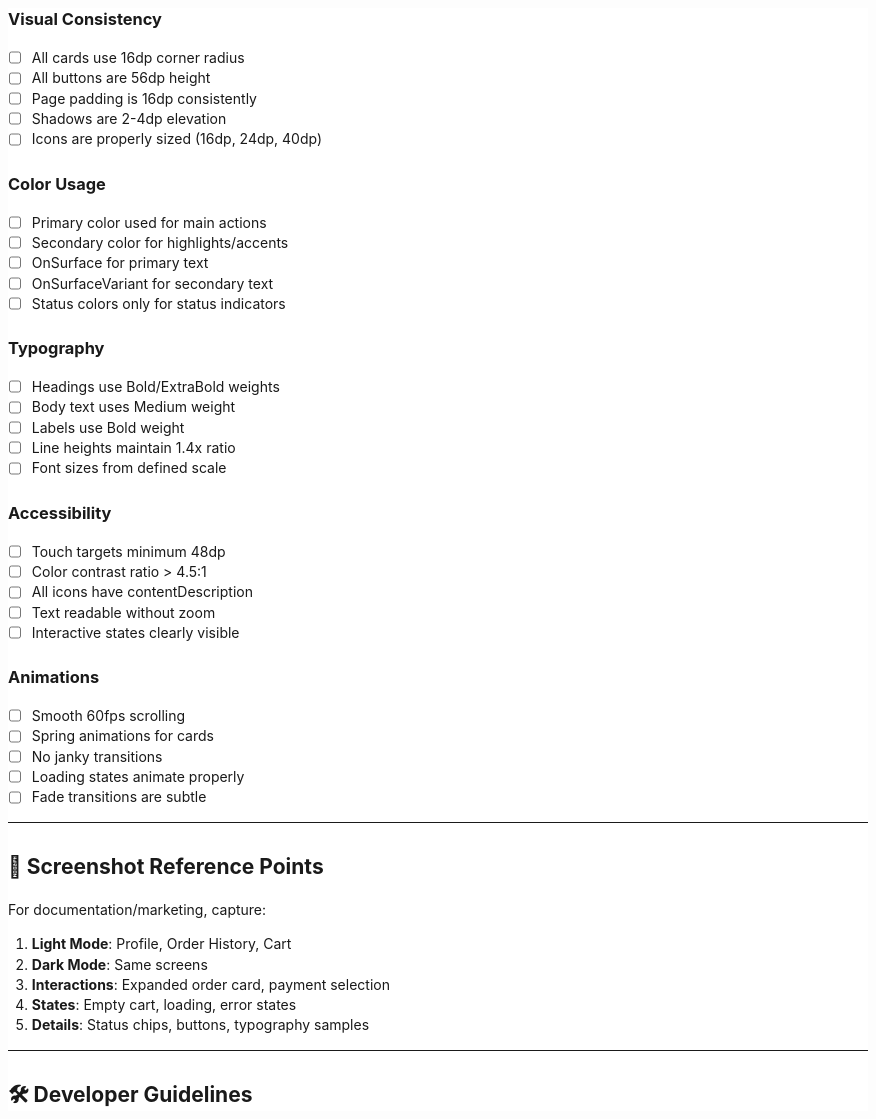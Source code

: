 ### Visual Consistency
- [ ] All cards use 16dp corner radius
- [ ] All buttons are 56dp height
- [ ] Page padding is 16dp consistently
- [ ] Shadows are 2-4dp elevation
- [ ] Icons are properly sized (16dp, 24dp, 40dp)

### Color Usage
- [ ] Primary color used for main actions
- [ ] Secondary color for highlights/accents
- [ ] OnSurface for primary text
- [ ] OnSurfaceVariant for secondary text
- [ ] Status colors only for status indicators

### Typography
- [ ] Headings use Bold/ExtraBold weights
- [ ] Body text uses Medium weight
- [ ] Labels use Bold weight
- [ ] Line heights maintain 1.4x ratio
- [ ] Font sizes from defined scale

### Accessibility
- [ ] Touch targets minimum 48dp
- [ ] Color contrast ratio > 4.5:1
- [ ] All icons have contentDescription
- [ ] Text readable without zoom
- [ ] Interactive states clearly visible

### Animations
- [ ] Smooth 60fps scrolling
- [ ] Spring animations for cards
- [ ] No janky transitions
- [ ] Loading states animate properly
- [ ] Fade transitions are subtle

---

## 📸 Screenshot Reference Points

For documentation/marketing, capture:
1. **Light Mode**: Profile, Order History, Cart
2. **Dark Mode**: Same screens
3. **Interactions**: Expanded order card, payment selection
4. **States**: Empty cart, loading, error states
5. **Details**: Status chips, buttons, typography samples

---

## 🛠️ Developer Guidelines
